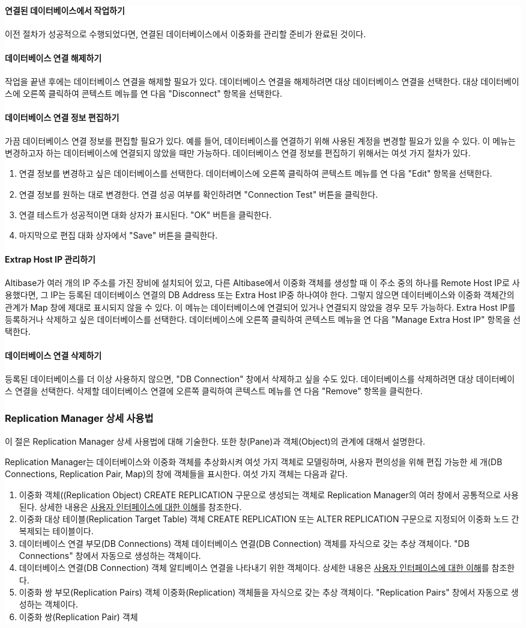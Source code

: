 #### 연결된 데이터베이스에서 작업하기

이전 절차가 성공적으로 수행되었다면, 연결된 데이터베이스에서 이중화를 관리할
준비가 완료된 것이다.

#### 데이터베이스 연결 해제하기

작업을 끝낸 후에는 데이터베이스 연결을 해제할 필요가 있다. 데이터베이스 연결을
해제하려면 대상 데이터베이스 연결을 선택한다. 대상 데이터베이스에 오른쪽
클릭하여 콘텍스트 메뉴를 연 다음 "Disconnect" 항목을 선택한다.

#### 데이터베이스 연결 정보 편집하기

가끔 데이터베이스 연결 정보를 편집할 필요가 있다. 예를 들어, 데이터베이스를
연결하기 위해 사용된 계정을 변경할 필요가 있을 수 있다. 이 메뉴는 변경하고자 하는
데이터베이스에 연결되지 않았을 때만 가능하다. 데이터베이스 연결 정보를 편집하기
위해서는 여섯 가지 절차가 있다.

1. 연결 정보를 변경하고 싶은 데이터베이스를 선택한다. 데이터베이스에 오른쪽
   클릭하여 콘텍스트 메뉴를 연 다음 "Edit" 항목을 선택한다.

2. 연결 정보를 원하는 대로 변경한다. 연결 성공 여부를 확인하려면 "Connection
   Test" 버튼을 클릭한다.

3. 연결 테스트가 성공적이면 대화 상자가 표시된다. "OK" 버튼을 클릭한다.

4. 마지막으로 편집 대화 상자에서 "Save" 버튼을 클릭한다.

#### Extrap Host IP 관리하기

Altibase가 여러 개의 IP 주소를 가진 장비에 설치되어 있고, 다른 Altibase에서 이중화 
객체를 생성할 때 이 주소 중의 하나를 Remote Host IP로 사용했다면, 그 IP는 등록된 
데이터베이스 연결의 DB Address 또는 Extra Host IP중 하나여야 한다. 그렇지 않으면 
데이터베이스와 이중화 객체간의 관계가 Map 창에 제대로 표시되지 않을 수 있다. 
이 메뉴는 데이터베이스에 연결되어 있거나 연결되지 않았을 경우 모두 가능하다.
Extra Host IP를 등록하거나 삭제하고 싶은 데이터베이스를 선택한다. 데이터베이스에 
오른쪽 클릭하여 콘텍스트 메뉴을 연 다음 "Manage Extra Host IP" 항목을 선택한다.

#### 데이터베이스 연결 삭제하기

등록된 데이터베이스를 더 이상 사용하지 않으면, "DB Connection" 창에서 삭제하고
싶을 수도 있다. 데이터베이스를 삭제하려면 대상 데이터베이스 연결을 선택한다.
삭제할 데이터베이스 연결에 오른쪽 클릭하여 콘텍스트 메뉴를 연 다음 "Remove"
항목을 클릭한다.

### Replication Manager 상세 사용법

이 절은 Replication Manager 상세 사용법에 대해 기술한다. 또한 창(Pane)과 객체(Object)의 관계에 대해서 설명한다.

Replication Manager는 데이터베이스와 이중화 객체를 추상화시켜 여섯 가지 객체로 모델링하며, 사용자 편의성을 위해 편집 가능한 세 개(DB Connections, Replication Pair, Map)의 창에 객체들을 표시한다. 여섯 가지 객체는 다음과 같다.

1. 이중화 객체((Replication Object) 
CREATE REPLICATION 구문으로 생성되는 객체로 Replication Manager의 여러 창에서 공통적으로 사용된다. 상세한 내용은 [사용자 인터페이스에 대한 이해](#%EC%82%AC%EC%9A%A9%EC%9E%90-%EC%9D%B8%ED%84%B0%ED%8E%98%EC%9D%B4%EC%8A%A4%EC%97%90-%EB%8C%80%ED%95%9C-%EC%9D%B4%ED%95%B4)를 참조한다.
2. 이중화 대상 테이블(Replication Target Table) 객체
CREATE REPLICATION 또는 ALTER REPLICATION 구문으로 지정되어 이중화 노드 간 복제되는 테이블이다.
3. 데이터베이스 연결 부모(DB Connections) 객체
데이터베이스 연결(DB Connection)  객체를 자식으로 갖는 추상 객체이다. "DB Connections" 창에서 자동으로 생성하는 객체이다.
4. 데이터베이스 연결(DB Connection) 객체
알티베이스 연결을 나타내기 위한 객체이다. 상세한 내용은 [사용자 인터페이스에 대한 이해](#%EC%82%AC%EC%9A%A9%EC%9E%90-%EC%9D%B8%ED%84%B0%ED%8E%98%EC%9D%B4%EC%8A%A4%EC%97%90-%EB%8C%80%ED%95%9C-%EC%9D%B4%ED%95%B4)를 참조한다.
5. 이중화 쌍 부모(Replication Pairs) 객체
이중화(Replication) 객체들을 자식으로 갖는 추상 객체이다. "Replication Pairs" 창에서 자동으로 생성하는 객체이다.
6. 이중화 쌍(Replication Pair) 객체